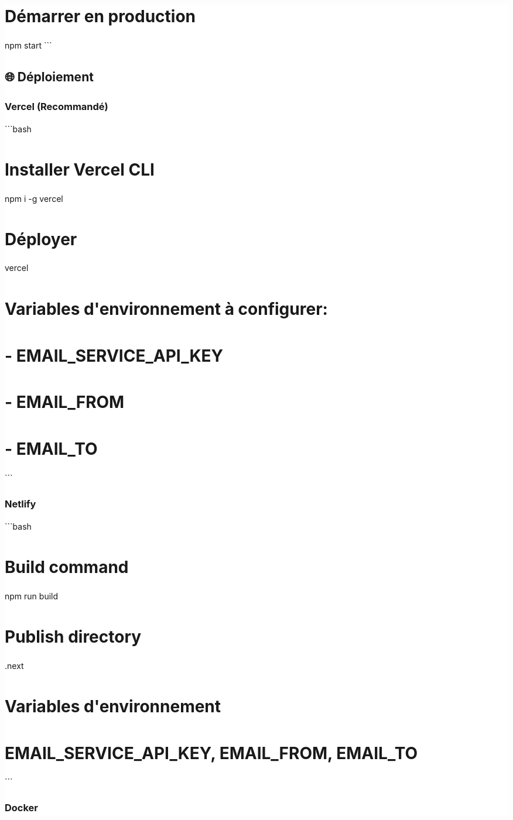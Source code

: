 # Démarrer en production
npm start
\`\`\`

## 🌐 Déploiement

### Vercel (Recommandé)

\`\`\`bash
# Installer Vercel CLI
npm i -g vercel

# Déployer
vercel

# Variables d'environnement à configurer:
# - EMAIL_SERVICE_API_KEY
# - EMAIL_FROM
# - EMAIL_TO
\`\`\`

### Netlify

\`\`\`bash
# Build command
npm run build

# Publish directory
.next

# Variables d'environnement
# EMAIL_SERVICE_API_KEY, EMAIL_FROM, EMAIL_TO
\`\`\`

### Docker
